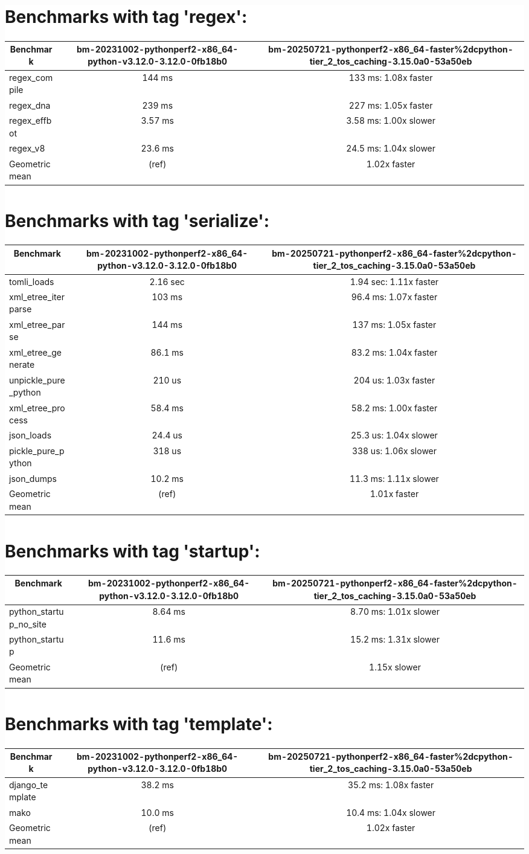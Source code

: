 Benchmarks with tag 'regex':
============================

| Benchmark      | bm-20231002-pythonperf2-x86_64-python-v3.12.0-3.12.0-0fb18b0 | bm-20250721-pythonperf2-x86_64-faster%2dcpython-tier_2_tos_caching-3.15.0a0-53a50eb |
|----------------|:------------------------------------------------------------:|:-----------------------------------------------------------------------------------:|
| regex_compile  | 144 ms                                                       | 133 ms: 1.08x faster                                                                |
| regex_dna      | 239 ms                                                       | 227 ms: 1.05x faster                                                                |
| regex_effbot   | 3.57 ms                                                      | 3.58 ms: 1.00x slower                                                               |
| regex_v8       | 23.6 ms                                                      | 24.5 ms: 1.04x slower                                                               |
| Geometric mean | (ref)                                                        | 1.02x faster                                                                        |

Benchmarks with tag 'serialize':
================================

| Benchmark            | bm-20231002-pythonperf2-x86_64-python-v3.12.0-3.12.0-0fb18b0 | bm-20250721-pythonperf2-x86_64-faster%2dcpython-tier_2_tos_caching-3.15.0a0-53a50eb |
|----------------------|:------------------------------------------------------------:|:-----------------------------------------------------------------------------------:|
| tomli_loads          | 2.16 sec                                                     | 1.94 sec: 1.11x faster                                                              |
| xml_etree_iterparse  | 103 ms                                                       | 96.4 ms: 1.07x faster                                                               |
| xml_etree_parse      | 144 ms                                                       | 137 ms: 1.05x faster                                                                |
| xml_etree_generate   | 86.1 ms                                                      | 83.2 ms: 1.04x faster                                                               |
| unpickle_pure_python | 210 us                                                       | 204 us: 1.03x faster                                                                |
| xml_etree_process    | 58.4 ms                                                      | 58.2 ms: 1.00x faster                                                               |
| json_loads           | 24.4 us                                                      | 25.3 us: 1.04x slower                                                               |
| pickle_pure_python   | 318 us                                                       | 338 us: 1.06x slower                                                                |
| json_dumps           | 10.2 ms                                                      | 11.3 ms: 1.11x slower                                                               |
| Geometric mean       | (ref)                                                        | 1.01x faster                                                                        |

Benchmarks with tag 'startup':
==============================

| Benchmark              | bm-20231002-pythonperf2-x86_64-python-v3.12.0-3.12.0-0fb18b0 | bm-20250721-pythonperf2-x86_64-faster%2dcpython-tier_2_tos_caching-3.15.0a0-53a50eb |
|------------------------|:------------------------------------------------------------:|:-----------------------------------------------------------------------------------:|
| python_startup_no_site | 8.64 ms                                                      | 8.70 ms: 1.01x slower                                                               |
| python_startup         | 11.6 ms                                                      | 15.2 ms: 1.31x slower                                                               |
| Geometric mean         | (ref)                                                        | 1.15x slower                                                                        |

Benchmarks with tag 'template':
===============================

| Benchmark       | bm-20231002-pythonperf2-x86_64-python-v3.12.0-3.12.0-0fb18b0 | bm-20250721-pythonperf2-x86_64-faster%2dcpython-tier_2_tos_caching-3.15.0a0-53a50eb |
|-----------------|:------------------------------------------------------------:|:-----------------------------------------------------------------------------------:|
| django_template | 38.2 ms                                                      | 35.2 ms: 1.08x faster                                                               |
| mako            | 10.0 ms                                                      | 10.4 ms: 1.04x slower                                                               |
| Geometric mean  | (ref)                                                        | 1.02x faster                                                                        |
